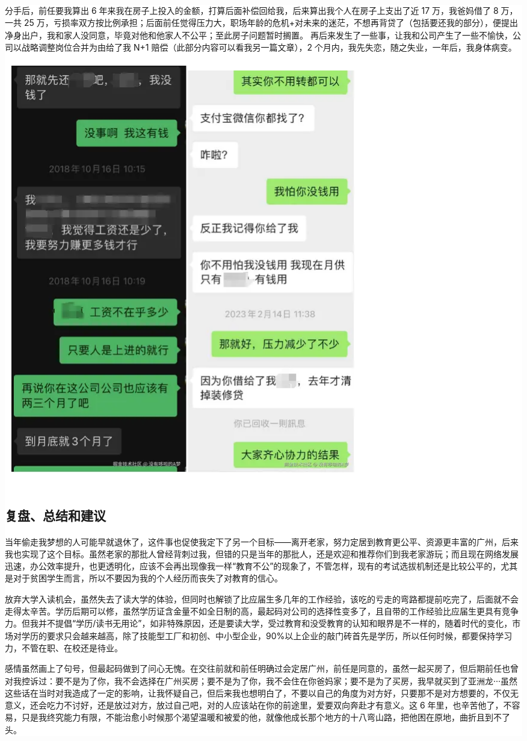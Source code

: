 分手后，前任要我算出 6 年来我在房子上投入的金额，打算后面补偿回给我，后来算出我个人在房子上支出了近 17 万，我爸妈借了 8 万，一共 25 万，亏损率双方按比例承担；后面前任觉得压力大，职场年龄的危机+对未来的迷茫，不想再背贷了（包括要还我的部分），便提出净身出户，我和家人没同意，毕竟对他和他家人不公平；至此房子问题暂时搁置。
再后来发生了一些事，让我和公司产生了一些不愉快，公司以战略调整岗位合并为由给了我 N+1 赔偿（此部分内容可以看我另一篇文章），2 个月内，我先失恋，随之失业，一年后，我身体病变。

<img width="600" src="assets/2024121313.png"/>

## 复盘、总结和建议

当年偷走我梦想的人可能早就退休了，这件事也促使我定下了另一个目标——离开老家，努力定居到教育更公平、资源更丰富的广州，后来我也实现了这个目标。虽然老家的那批人曾经背刺过我，但错的只是当年的那批人，还是欢迎和推荐你们到我老家游玩；而且现在网络发展迅速，办公效率提升，也更透明化，应该不会再出现像我一样“教育不公”的现象了，不管怎样，现有的考试选拔机制还是比较公平的，尤其是对于贫困学生而言，所以不要因为我的个人经历而丧失了对教育的信心。

放弃大学入读机会，虽然失去了读大学的体验，但同时也解锁了比应届生多几年的工作经验，该吃的亏走的弯路都提前吃完了，后面就不会走得太辛苦。学历后期可以修，虽然学历证含金量不如全日制的高，最起码对公司的选择性变多了，且自带的工作经验比应届生更具有竞争力。但我并不提倡“学历/读书无用论”，如非特殊原因，还是要读大学，受过教育和没受教育的认知和眼界是不一样的，随着时代的变化，市场对学历的要求只会越来越高，除了技能型工厂和初创、中小型企业，90%以上企业的敲门砖首先是学历，所以任何时候，都要保持学习力，不管在职、在校还是待业。

感情虽然画上了句号，但最起码做到了问心无愧。在交往前就和前任明确过会定居广州，前任是同意的，虽然一起买房了，但后期前任也曾对我控诉过：要不是为了你，我不会选择在广州买房；要不是为了你，我不会住在你爸妈家；要不是为了买房，我早就买到了亚洲龙···虽然这些话在当时对我造成了一定的影响，让我怀疑自己，但后来我也想明白了，不要以自己的角度为对方好，只要那不是对方想要的，不仅无意义，还会吃力不讨好，还是放过对方，放过自己吧，对的人应该站在你的前途里，爱要双向奔赴才有意义。这 6 年里，也辛苦他了，不容易，只是我终究能力有限，不能治愈小时候那个渴望温暖和被爱的他，就像他成长那个地方的十八弯山路，把他困在原地，曲折且到不了头。
